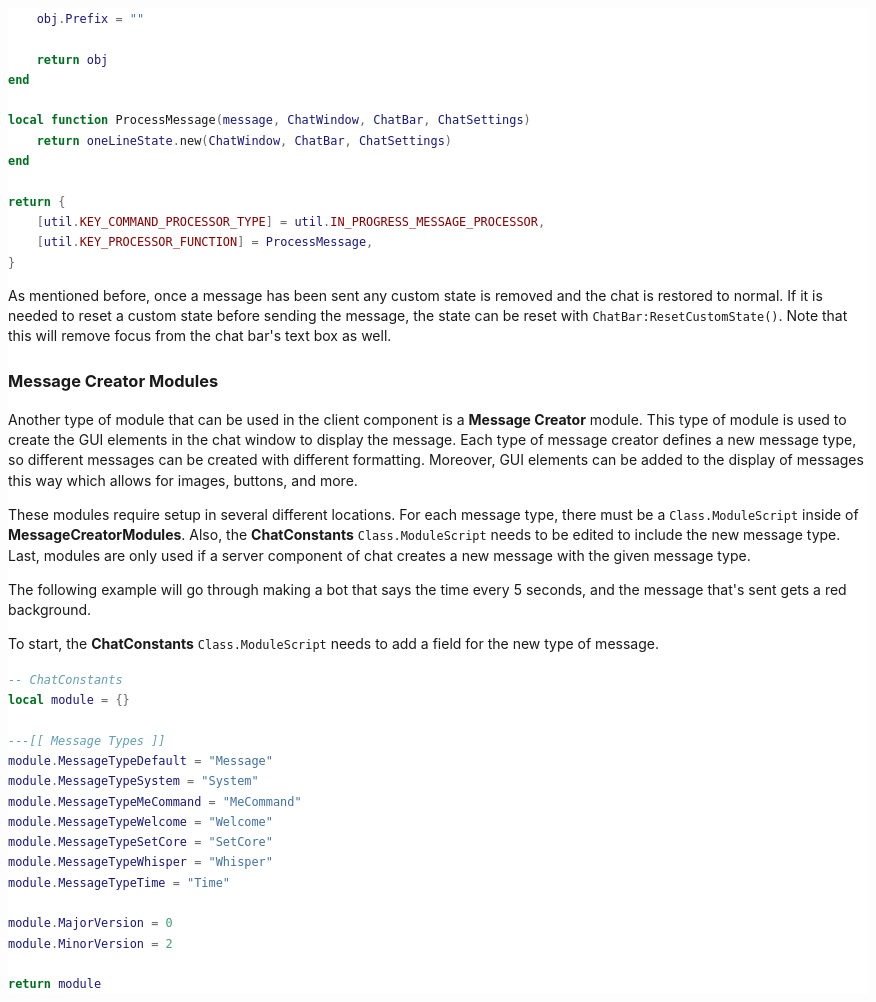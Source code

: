 ```lua
	obj.Prefix = ""

	return obj
end

local function ProcessMessage(message, ChatWindow, ChatBar, ChatSettings)
	return oneLineState.new(ChatWindow, ChatBar, ChatSettings)
end

return {
	[util.KEY_COMMAND_PROCESSOR_TYPE] = util.IN_PROGRESS_MESSAGE_PROCESSOR,
	[util.KEY_PROCESSOR_FUNCTION] = ProcessMessage,
}
```

As mentioned before, once a message has been sent any custom state is removed and the chat is restored to normal. If it is needed to reset a custom state before sending the message, the state can be reset with `ChatBar:ResetCustomState()`. Note that this will remove focus from the chat bar's text box as well.

### Message Creator Modules

Another type of module that can be used in the client component is a **Message Creator** module. This type of module is used to create the GUI elements in the chat window to display the message. Each type of message creator defines a new message type, so different messages can be created with different formatting. Moreover, GUI elements can be added to the display of messages this way which allows for images, buttons, and more.

These modules require setup in several different locations. For each message type, there must be a `Class.ModuleScript` inside of **MessageCreatorModules**. Also, the **ChatConstants** `Class.ModuleScript` needs to be edited to include the new message type. Last, modules are only used if a server component of chat creates a new message with the given message type.

The following example will go through making a bot that says the time every 5 seconds, and the message that's sent gets a red background.

To start, the **ChatConstants** `Class.ModuleScript` needs to add a field for the new type of message.

```lua
-- ChatConstants
local module = {}

---[[ Message Types ]]
module.MessageTypeDefault = "Message"
module.MessageTypeSystem = "System"
module.MessageTypeMeCommand = "MeCommand"
module.MessageTypeWelcome = "Welcome"
module.MessageTypeSetCore = "SetCore"
module.MessageTypeWhisper = "Whisper"
module.MessageTypeTime = "Time"

module.MajorVersion = 0
module.MinorVersion = 2

return module
```
